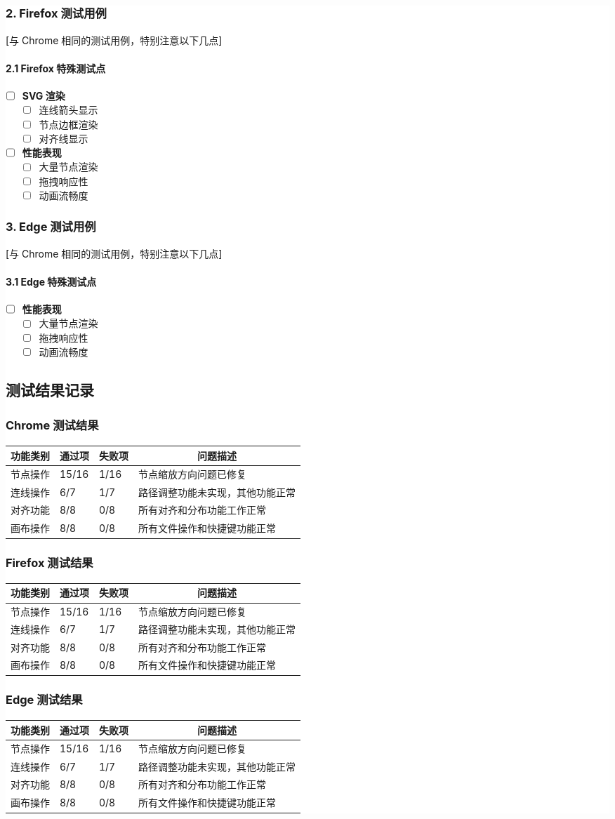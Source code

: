### 2. Firefox 测试用例
[与 Chrome 相同的测试用例，特别注意以下几点]

#### 2.1 Firefox 特殊测试点
- [ ] **SVG 渲染**
  - [ ] 连线箭头显示
  - [ ] 节点边框渲染
  - [ ] 对齐线显示

- [ ] **性能表现**
  - [ ] 大量节点渲染
  - [ ] 拖拽响应性
  - [ ] 动画流畅度

### 3. Edge 测试用例
[与 Chrome 相同的测试用例，特别注意以下几点]

#### 3.1 Edge 特殊测试点
- [ ] **性能表现**
  - [ ] 大量节点渲染
  - [ ] 拖拽响应性
  - [ ] 动画流畅度

## 测试结果记录

### Chrome 测试结果
| 功能类别 | 通过项 | 失败项 | 问题描述 |
|---------|-------|-------|---------|
| 节点操作 | 15/16 | 1/16 | 节点缩放方向问题已修复 |
| 连线操作 | 6/7 | 1/7 | 路径调整功能未实现，其他功能正常 |
| 对齐功能 | 8/8 | 0/8 | 所有对齐和分布功能工作正常 |
| 画布操作 | 8/8 | 0/8 | 所有文件操作和快捷键功能正常 |

### Firefox 测试结果
| 功能类别 | 通过项 | 失败项 | 问题描述 |
|---------|-------|-------|---------|
| 节点操作 | 15/16 | 1/16 | 节点缩放方向问题已修复 |
| 连线操作 | 6/7 | 1/7 | 路径调整功能未实现，其他功能正常 |
| 对齐功能 | 8/8 | 0/8 | 所有对齐和分布功能工作正常 |
| 画布操作 | 8/8 | 0/8 | 所有文件操作和快捷键功能正常 |

### Edge 测试结果
| 功能类别 | 通过项 | 失败项 | 问题描述 |
|---------|-------|-------|---------|
| 节点操作 | 15/16 | 1/16 | 节点缩放方向问题已修复 |
| 连线操作 | 6/7 | 1/7 | 路径调整功能未实现，其他功能正常 |
| 对齐功能 | 8/8 | 0/8 | 所有对齐和分布功能工作正常 |
| 画布操作 | 8/8 | 0/8 | 所有文件操作和快捷键功能正常 |
